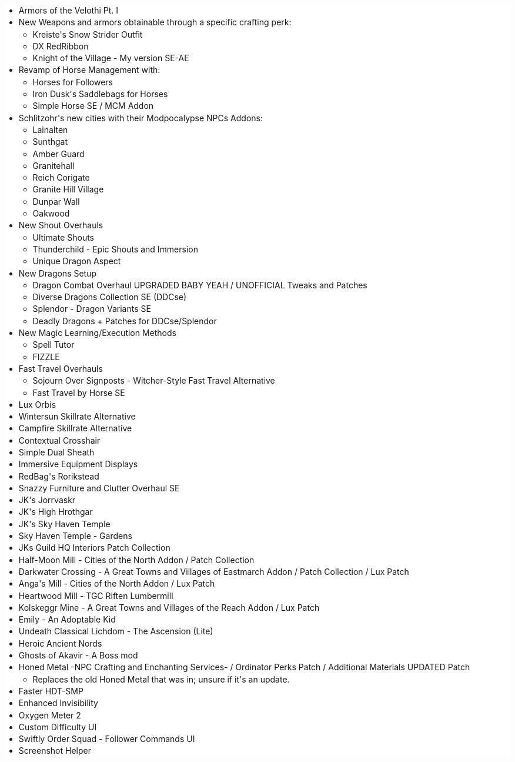   - Armors of the Velothi Pt. I
- New Weapons and armors obtainable through a specific crafting perk:
  - Kreiste's Snow Strider Outfit
  - DX RedRibbon
  - Knight of the Village - My version SE-AE
- Revamp of Horse Management with:
  - Horses for Followers
  - Iron Dusk's Saddlebags for Horses
  - Simple Horse SE / MCM Addon
- Schlitzohr's new cities with their Modpocalypse NPCs Addons:
  - Lainalten
  - Sunthgat
  - Amber Guard
  - Granitehall
  - Reich Corigate
  - Granite Hill Village
  - Dunpar Wall
  - Oakwood
- New Shout Overhauls
  - Ultimate Shouts
  - Thunderchild - Epic Shouts and Immersion
  - Unique Dragon Aspect
- New Dragons Setup
  - Dragon Combat Overhaul UPGRADED BABY YEAH / UNOFFICIAL Tweaks and Patches
  - Diverse Dragons Collection SE (DDCse)
  - Splendor - Dragon Variants SE
  - Deadly Dragons + Patches for DDCse/Splendor
- New Magic Learning/Execution Methods
  - Spell Tutor
  - FIZZLE
- Fast Travel Overhauls
  - Sojourn Over Signposts - Witcher-Style Fast Travel Alternative
  - Fast Travel by Horse SE
- Lux Orbis
- Wintersun Skillrate Alternative
- Campfire Skillrate Alternative
- Contextual Crosshair
- Simple Dual Sheath
- Immersive Equipment Displays
- RedBag's Rorikstead
- Snazzy Furniture and Clutter Overhaul SE
- JK's Jorrvaskr
- JK's High Hrothgar
- JK's Sky Haven Temple
- Sky Haven Temple - Gardens
- JKs Guild HQ Interiors Patch Collection
- Half-Moon Mill - Cities of the North Addon / Patch Collection
- Darkwater Crossing - A Great Towns and Villages of Eastmarch Addon / Patch Collection / Lux Patch
- Anga's Mill - Cities of the North Addon / Lux Patch
- Heartwood Mill - TGC Riften Lumbermill
- Kolskeggr Mine - A Great Towns and Villages of the Reach Addon / Lux Patch
- Emily - An Adoptable Kid
- Undeath Classical Lichdom - The Ascension (Lite)
- Heroic Ancient Nords
- Ghosts of Akavir - A Boss mod
- Honed Metal -NPC Crafting and Enchanting Services- / Ordinator Perks Patch / Additional Materials UPDATED Patch
  - Replaces the old Honed Metal that was in; unsure if it's an update.
- Faster HDT-SMP
- Enhanced Invisibility
- Oxygen Meter 2
- Custom Difficulty UI
- Swiftly Order Squad - Follower Commands UI
- Screenshot Helper